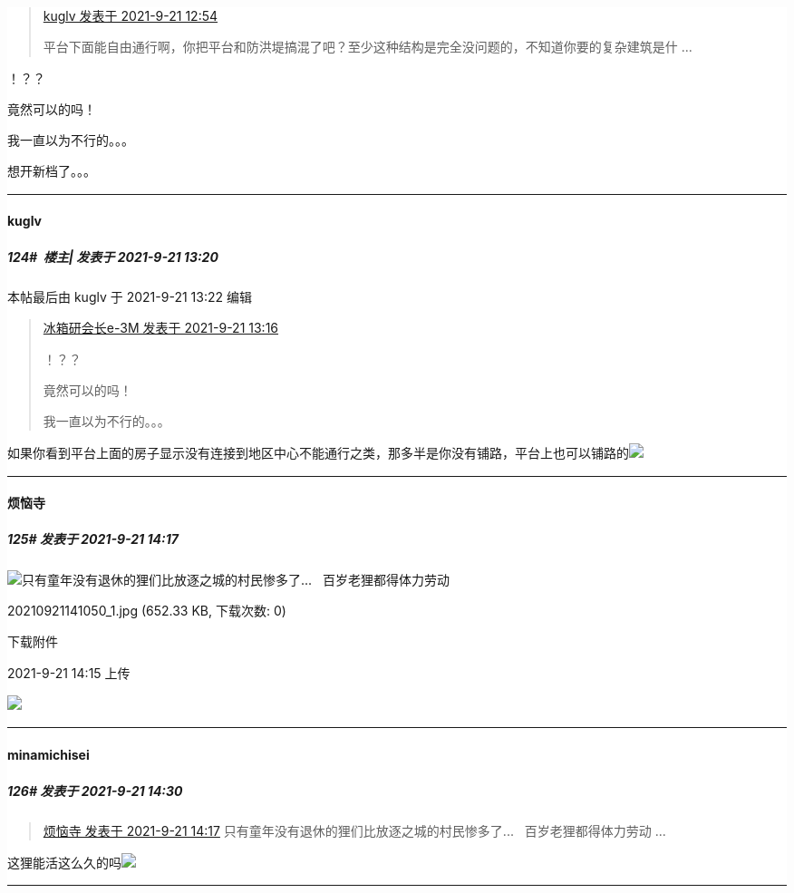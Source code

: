 <blockquote><a href="httphttps://bbs.saraba1st.com/2b/forum.php?mod=redirect&amp;goto=findpost&amp;pid=52830726&amp;ptid=2009890" target="_blank">kuglv 发表于 2021-9-21 12:54</a>

平台下面能自由通行啊，你把平台和防洪堤搞混了吧？至少这种结构是完全没问题的，不知道你要的复杂建筑是什 ...</blockquote>
！？？

竟然可以的吗！

我一直以为不行的。。。

想开新档了。。。

*****

####  kuglv  
##### 124#         楼主| 发表于 2021-9-21 13:20

 本帖最后由 kuglv 于 2021-9-21 13:22 编辑 
<blockquote><a href="httphttps://bbs.saraba1st.com/2b/forum.php?mod=redirect&amp;goto=findpost&amp;pid=52830945&amp;ptid=2009890" target="_blank">冰箱研会长e-3M 发表于 2021-9-21 13:16</a>

！？？

竟然可以的吗！

我一直以为不行的。。。</blockquote>
如果你看到平台上面的房子显示没有连接到地区中心不能通行之类，那多半是你没有铺路，平台上也可以铺路的<img src="https://static.saraba1st.com/image/smiley/face2017/068.png" referrerpolicy="no-referrer">

*****

####  烦恼寺  
##### 125#       发表于 2021-9-21 14:17

<img src="https://static.saraba1st.com/image/smiley/face2017/067.png" referrerpolicy="no-referrer">只有童年没有退休的狸们比放逐之城的村民惨多了...   百岁老狸都得体力劳动

20210921141050_1.jpg
(652.33 KB, 下载次数: 0)

下载附件

2021-9-21 14:15 上传

<img src="https://img.saraba1st.com/forum/202109/21/141549xwii5igrxihvlvqv.jpg" referrerpolicy="no-referrer">

*****

####  minamichisei  
##### 126#       发表于 2021-9-21 14:30

<blockquote><a href="httphttps://bbs.saraba1st.com/2b/forum.php?mod=redirect&amp;goto=findpost&amp;pid=52831588&amp;ptid=2009890" target="_blank">烦恼寺 发表于 2021-9-21 14:17</a>
只有童年没有退休的狸们比放逐之城的村民惨多了...   百岁老狸都得体力劳动 ...</blockquote>
这狸能活这么久的吗<img src="https://static.saraba1st.com/image/smiley/face2017/108.png" referrerpolicy="no-referrer">

*****
